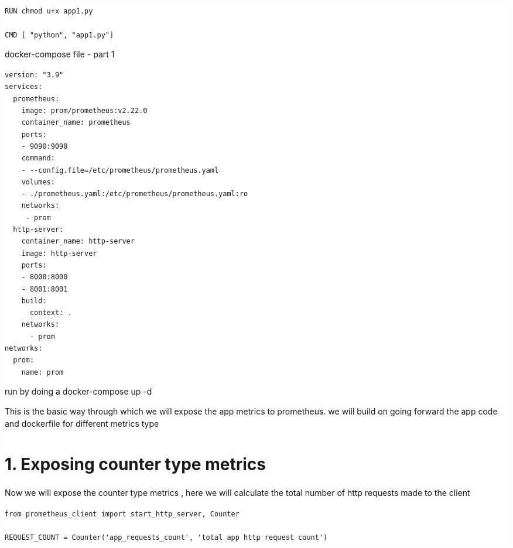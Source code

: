 ```
RUN chmod u+x app1.py

CMD [ "python", "app1.py"]
```

docker-compose file - part 1 

```
version: "3.9"
services:
  prometheus:
    image: prom/prometheus:v2.22.0
    container_name: prometheus
    ports:
    - 9090:9090
    command:
    - --config.file=/etc/prometheus/prometheus.yaml
    volumes:
    - ./prometheus.yaml:/etc/prometheus/prometheus.yaml:ro
    networks:
     - prom
  http-server:
    container_name: http-server
    image: http-server
    ports:
    - 8000:8000
    - 8001:8001
    build:
      context: .
    networks:
      - prom
networks:
  prom:
    name: prom
```


run by doing a docker-compose up -d


This is the basic way through which we will expose the app metrics to prometheus. we will build on going forward the app code and dockerfile for different metrics type


# 1. Exposing counter type metrics

Now we will expose the counter type metrics , here we will calculate the total number of http requests made to the client


```
from prometheus_client import start_http_server, Counter

REQUEST_COUNT = Counter('app_requests_count', 'total app http request count')

```
